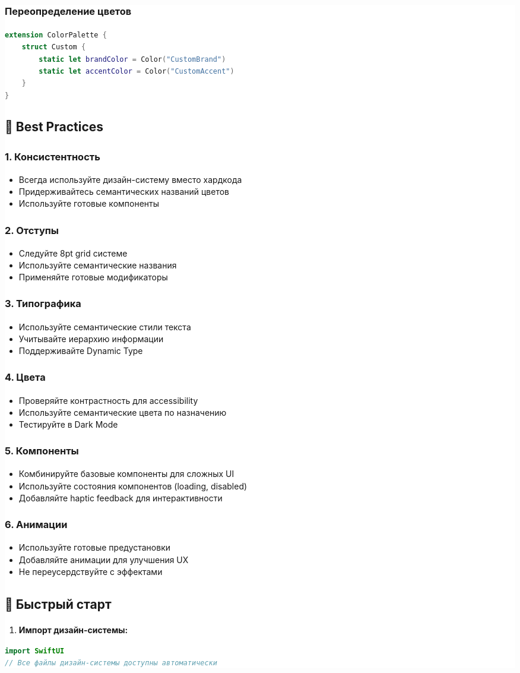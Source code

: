 ```swift
```

### Переопределение цветов
```swift
extension ColorPalette {
    struct Custom {
        static let brandColor = Color("CustomBrand")
        static let accentColor = Color("CustomAccent")
    }
}
```

## 📝 Best Practices

### 1. Консистентность
- Всегда используйте дизайн-систему вместо хардкода
- Придерживайтесь семантических названий цветов
- Используйте готовые компоненты

### 2. Отступы
- Следуйте 8pt grid системе
- Используйте семантические названия
- Применяйте готовые модификаторы

### 3. Типографика
- Используйте семантические стили текста
- Учитывайте иерархию информации
- Поддерживайте Dynamic Type

### 4. Цвета
- Проверяйте контрастность для accessibility
- Используйте семантические цвета по назначению
- Тестируйте в Dark Mode

### 5. Компоненты
- Комбинируйте базовые компоненты для сложных UI
- Используйте состояния компонентов (loading, disabled)
- Добавляйте haptic feedback для интерактивности

### 6. Анимации
- Используйте готовые предустановки
- Добавляйте анимации для улучшения UX
- Не переусердствуйте с эффектами

## 🚀 Быстрый старт

1. **Импорт дизайн-системы:**
```swift
import SwiftUI
// Все файлы дизайн-системы доступны автоматически
```
